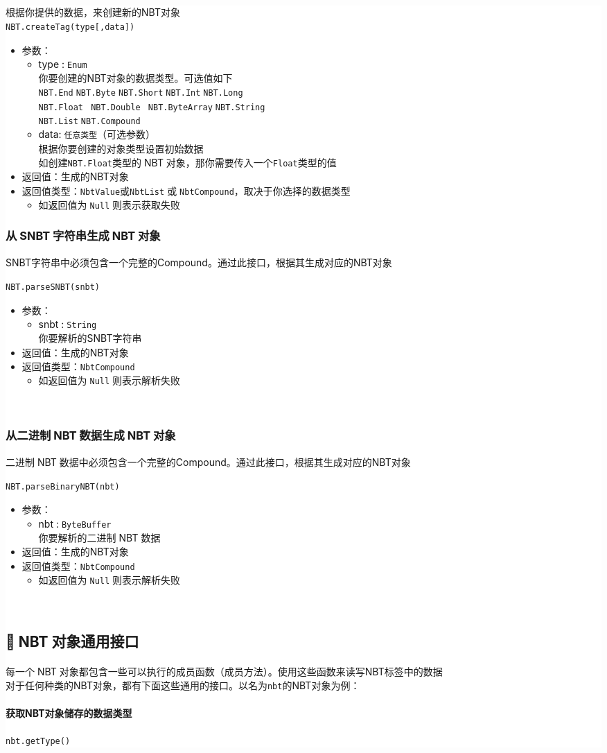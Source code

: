根据你提供的数据，来创建新的NBT对象  
`NBT.createTag(type[,data])`

- 参数：
  - type : `Enum`  
    你要创建的NBT对象的数据类型。可选值如下  
    `NBT.End`  `NBT.Byte`  `NBT.Short`  `NBT.Int`  `NBT.Long`   
    `NBT.Float ` `NBT.Double ` `NBT.ByteArray`  `NBT.String`  
    `NBT.List`  `NBT.Compound`
  - data: `任意类型`（可选参数）  
    根据你要创建的对象类型设置初始数据  
    如创建`NBT.Float`类型的 NBT 对象，那你需要传入一个`Float`类型的值  
- 返回值：生成的NBT对象
- 返回值类型：`NbtValue`或`NbtList` 或 `NbtCompound`，取决于你选择的数据类型
  - 如返回值为 `Null` 则表示获取失败

### 从 SNBT  字符串生成 NBT 对象

SNBT字符串中必须包含一个完整的Compound。通过此接口，根据其生成对应的NBT对象

`NBT.parseSNBT(snbt)`  

- 参数：
  - snbt : `String`  
    你要解析的SNBT字符串
- 返回值：生成的NBT对象
- 返回值类型：`NbtCompound`
  - 如返回值为 `Null` 则表示解析失败

<br>

### 从二进制 NBT 数据生成 NBT 对象

二进制 NBT 数据中必须包含一个完整的Compound。通过此接口，根据其生成对应的NBT对象

`NBT.parseBinaryNBT(nbt)`  

- 参数：
  - nbt : `ByteBuffer`  
    你要解析的二进制 NBT 数据
- 返回值：生成的NBT对象
- 返回值类型：`NbtCompound`
  - 如返回值为 `Null` 则表示解析失败

<br>

## 🎈  NBT 对象通用接口

每一个 NBT 对象都包含一些可以执行的成员函数（成员方法）。使用这些函数来读写NBT标签中的数据  
对于任何种类的NBT对象，都有下面这些通用的接口。以名为`nbt`的NBT对象为例：

#### 获取NBT对象储存的数据类型

`nbt.getType()`
